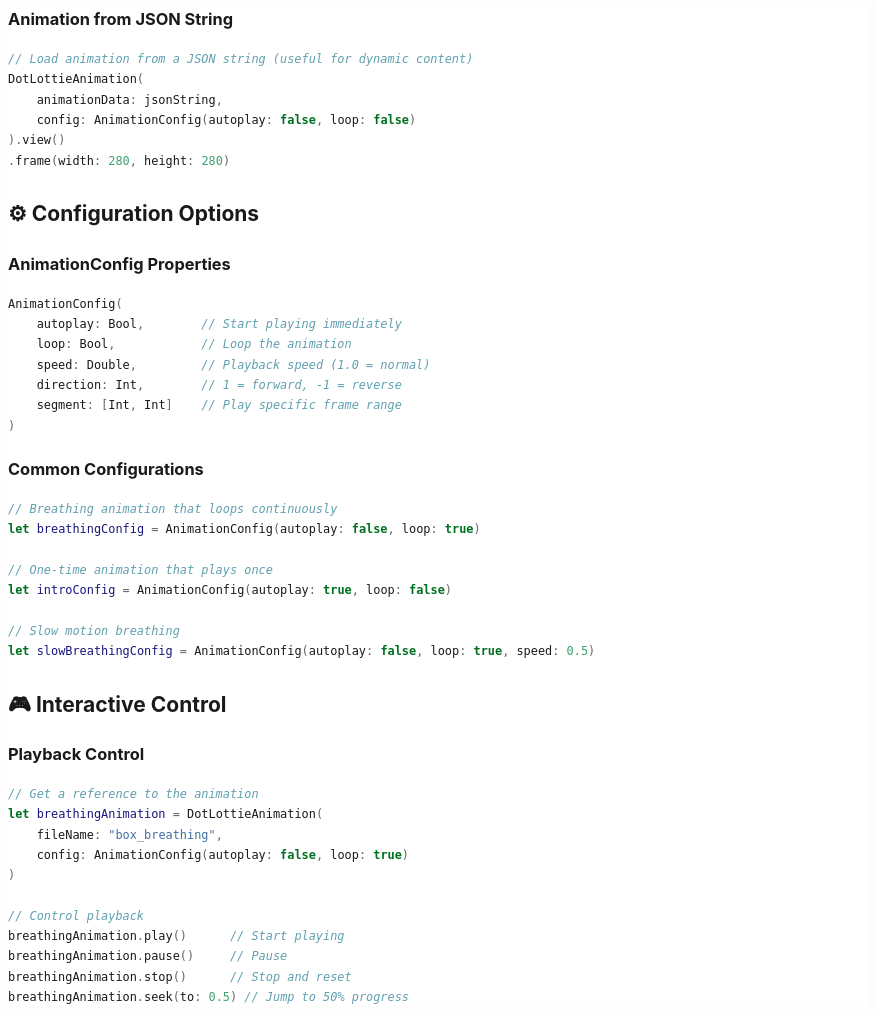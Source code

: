 ### Animation from JSON String

```swift
// Load animation from a JSON string (useful for dynamic content)
DotLottieAnimation(
    animationData: jsonString,
    config: AnimationConfig(autoplay: false, loop: false)
).view()
.frame(width: 280, height: 280)
```

## ⚙️ Configuration Options

### AnimationConfig Properties

```swift
AnimationConfig(
    autoplay: Bool,        // Start playing immediately
    loop: Bool,            // Loop the animation
    speed: Double,         // Playback speed (1.0 = normal)
    direction: Int,        // 1 = forward, -1 = reverse
    segment: [Int, Int]    // Play specific frame range
)
```

### Common Configurations

```swift
// Breathing animation that loops continuously
let breathingConfig = AnimationConfig(autoplay: false, loop: true)

// One-time animation that plays once
let introConfig = AnimationConfig(autoplay: true, loop: false)

// Slow motion breathing
let slowBreathingConfig = AnimationConfig(autoplay: false, loop: true, speed: 0.5)
```

## 🎮 Interactive Control

### Playback Control

```swift
// Get a reference to the animation
let breathingAnimation = DotLottieAnimation(
    fileName: "box_breathing",
    config: AnimationConfig(autoplay: false, loop: true)
)

// Control playback
breathingAnimation.play()      // Start playing
breathingAnimation.pause()     // Pause
breathingAnimation.stop()      // Stop and reset
breathingAnimation.seek(to: 0.5) // Jump to 50% progress
```
